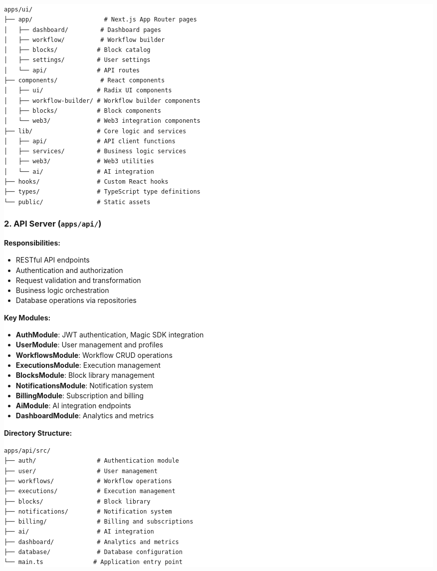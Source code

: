 ```
apps/ui/
├── app/                    # Next.js App Router pages
│   ├── dashboard/         # Dashboard pages
│   ├── workflow/          # Workflow builder
│   ├── blocks/           # Block catalog
│   ├── settings/         # User settings
│   └── api/              # API routes
├── components/            # React components
│   ├── ui/               # Radix UI components
│   ├── workflow-builder/ # Workflow builder components
│   ├── blocks/           # Block components
│   └── web3/             # Web3 integration components
├── lib/                  # Core logic and services
│   ├── api/              # API client functions
│   ├── services/         # Business logic services
│   ├── web3/             # Web3 utilities
│   └── ai/               # AI integration
├── hooks/                # Custom React hooks
├── types/                # TypeScript type definitions
└── public/               # Static assets
```

### 2. API Server (`apps/api/`)

**Responsibilities:**

- RESTful API endpoints
- Authentication and authorization
- Request validation and transformation
- Business logic orchestration
- Database operations via repositories

**Key Modules:**

- **AuthModule**: JWT authentication, Magic SDK integration
- **UserModule**: User management and profiles
- **WorkflowsModule**: Workflow CRUD operations
- **ExecutionsModule**: Execution management
- **BlocksModule**: Block library management
- **NotificationsModule**: Notification system
- **BillingModule**: Subscription and billing
- **AiModule**: AI integration endpoints
- **DashboardModule**: Analytics and metrics

**Directory Structure:**

```
apps/api/src/
├── auth/                 # Authentication module
├── user/                 # User management
├── workflows/            # Workflow operations
├── executions/           # Execution management
├── blocks/               # Block library
├── notifications/        # Notification system
├── billing/              # Billing and subscriptions
├── ai/                   # AI integration
├── dashboard/            # Analytics and metrics
├── database/             # Database configuration
└── main.ts              # Application entry point
```
